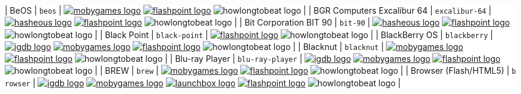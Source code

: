 | BeOS | `beos` |   <a href="https://www.mobygames.com/platform/beos" target="_blank" rel="noopener noreferrer"><img alt="mobygames logo" src="../../resources/metadata_providers/moby.png" height="24px" width="24px"></a>    <a href="https://flashpoint-project.org/platforms/beos" target="_blank" rel="noopener noreferrer"><img alt="flashpoint logo" src="../../resources/metadata_providers/flashpoint.png" height="24px" width="24px"></a> <img alt="howlongtobeat logo" src="../../resources/metadata_providers/hltb.png" height="24px" width="24px">  |
| BGR Computers Excalibur 64 | `excalibur-64` |     <a href="https://hasheous.org/index.html?page=dataobjectdetail&type=platform&id=97612" target="_blank" rel="noopener noreferrer"><img alt="hasheous logo" src="../../resources/metadata_providers/hasheous.png" height="24px" width="24px"></a>  <a href="https://flashpoint-project.org/platforms/excalibur-64" target="_blank" rel="noopener noreferrer"><img alt="flashpoint logo" src="../../resources/metadata_providers/flashpoint.png" height="24px" width="24px"></a> <img alt="howlongtobeat logo" src="../../resources/metadata_providers/hltb.png" height="24px" width="24px">  |
| Bit Corporation BIT 90 | `bit-90` |     <a href="https://hasheous.org/index.html?page=dataobjectdetail&type=platform&id=97614" target="_blank" rel="noopener noreferrer"><img alt="hasheous logo" src="../../resources/metadata_providers/hasheous.png" height="24px" width="24px"></a>  <a href="https://flashpoint-project.org/platforms/bit-90" target="_blank" rel="noopener noreferrer"><img alt="flashpoint logo" src="../../resources/metadata_providers/flashpoint.png" height="24px" width="24px"></a> <img alt="howlongtobeat logo" src="../../resources/metadata_providers/hltb.png" height="24px" width="24px">  |
| Black Point | `black-point` |       <a href="https://flashpoint-project.org/platforms/black-point" target="_blank" rel="noopener noreferrer"><img alt="flashpoint logo" src="../../resources/metadata_providers/flashpoint.png" height="24px" width="24px"></a> <img alt="howlongtobeat logo" src="../../resources/metadata_providers/hltb.png" height="24px" width="24px">  |
| BlackBerry OS | `blackberry` | <a href="https://www.igdb.com/platforms/blackberry" target="_blank" rel="noopener noreferrer"><img alt="igdb logo" src="../../resources/metadata_providers/igdb.png" height="24px" width="24px"></a>  <a href="https://www.mobygames.com/platform/blackberry" target="_blank" rel="noopener noreferrer"><img alt="mobygames logo" src="../../resources/metadata_providers/moby.png" height="24px" width="24px"></a>    <a href="https://flashpoint-project.org/platforms/blackberry" target="_blank" rel="noopener noreferrer"><img alt="flashpoint logo" src="../../resources/metadata_providers/flashpoint.png" height="24px" width="24px"></a> <img alt="howlongtobeat logo" src="../../resources/metadata_providers/hltb.png" height="24px" width="24px">  |
| Blacknut | `blacknut` |   <a href="https://www.mobygames.com/platform/blacknut" target="_blank" rel="noopener noreferrer"><img alt="mobygames logo" src="../../resources/metadata_providers/moby.png" height="24px" width="24px"></a>    <a href="https://flashpoint-project.org/platforms/blacknut" target="_blank" rel="noopener noreferrer"><img alt="flashpoint logo" src="../../resources/metadata_providers/flashpoint.png" height="24px" width="24px"></a> <img alt="howlongtobeat logo" src="../../resources/metadata_providers/hltb.png" height="24px" width="24px">  |
| Blu-ray Player | `blu-ray-player` | <a href="https://www.igdb.com/platforms/blu-ray-player" target="_blank" rel="noopener noreferrer"><img alt="igdb logo" src="../../resources/metadata_providers/igdb.png" height="24px" width="24px"></a>  <a href="https://www.mobygames.com/platform/blu-ray-disc-player" target="_blank" rel="noopener noreferrer"><img alt="mobygames logo" src="../../resources/metadata_providers/moby.png" height="24px" width="24px"></a>    <a href="https://flashpoint-project.org/platforms/blu-ray-player" target="_blank" rel="noopener noreferrer"><img alt="flashpoint logo" src="../../resources/metadata_providers/flashpoint.png" height="24px" width="24px"></a> <img alt="howlongtobeat logo" src="../../resources/metadata_providers/hltb.png" height="24px" width="24px">  |
| BREW | `brew` |   <a href="https://www.mobygames.com/platform/brew" target="_blank" rel="noopener noreferrer"><img alt="mobygames logo" src="../../resources/metadata_providers/moby.png" height="24px" width="24px"></a>    <a href="https://flashpoint-project.org/platforms/brew" target="_blank" rel="noopener noreferrer"><img alt="flashpoint logo" src="../../resources/metadata_providers/flashpoint.png" height="24px" width="24px"></a> <img alt="howlongtobeat logo" src="../../resources/metadata_providers/hltb.png" height="24px" width="24px">  |
| Browser (Flash/HTML5) | `browser` | <a href="https://www.igdb.com/platforms/browser" target="_blank" rel="noopener noreferrer"><img alt="igdb logo" src="../../resources/metadata_providers/igdb.png" height="24px" width="24px"></a>  <a href="https://www.mobygames.com/platform/browser" target="_blank" rel="noopener noreferrer"><img alt="mobygames logo" src="../../resources/metadata_providers/moby.png" height="24px" width="24px"></a> <a href="https://gamesdb.launchbox-app.com/platforms/games/85" target="_blank" rel="noopener noreferrer"><img alt="launchbox logo" src="../../resources/metadata_providers/launchbox.png" height="24px" width="24px"></a>   <a href="https://flashpoint-project.org/platforms/browser" target="_blank" rel="noopener noreferrer"><img alt="flashpoint logo" src="../../resources/metadata_providers/flashpoint.png" height="24px" width="24px"></a> <img alt="howlongtobeat logo" src="../../resources/metadata_providers/hltb.png" height="24px" width="24px">  |